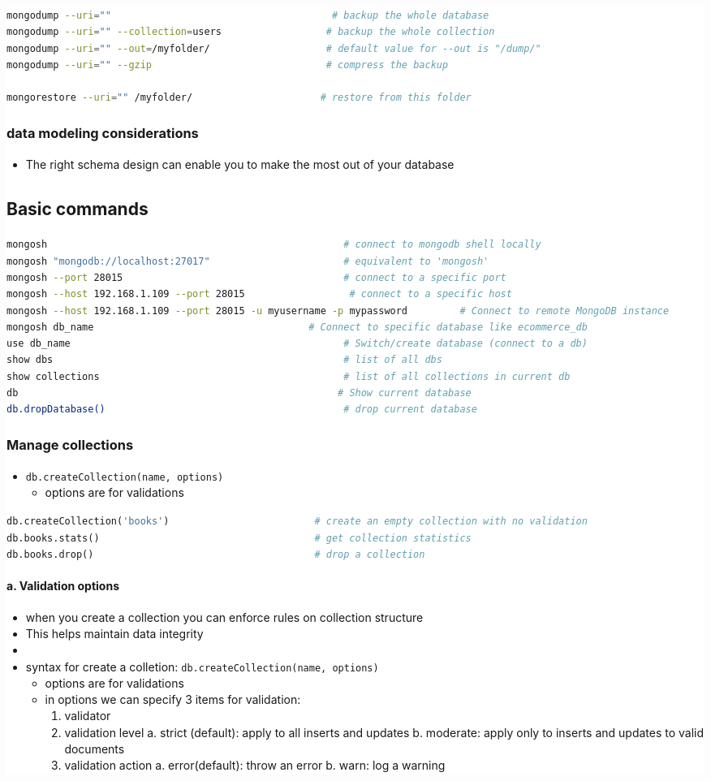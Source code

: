 ```bash
mongodump --uri=""                                      # backup the whole database
mongodump --uri="" --collection=users                  # backup the whole collection
mongodump --uri="" --out=/myfolder/                    # default value for --out is "/dump/"
mongodump --uri="" --gzip                              # compress the backup

mongorestore --uri="" /myfolder/                      # restore from this folder
```



### data modeling considerations

- The right schema design can enable you to make the most out of your database



## Basic commands

```bash
mongosh                                                   # connect to mongodb shell locally
mongosh "mongodb://localhost:27017"                       # equivalent to 'mongosh'
mongosh --port 28015                                      # connect to a specific port
mongosh --host 192.168.1.109 --port 28015                  # connect to a specific host
mongosh --host 192.168.1.109 --port 28015 -u myusername -p mypassword         # Connect to remote MongoDB instance
mongosh db_name                                     # Connect to specific database like ecommerce_db
use db_name                                               # Switch/create database (connect to a db)
show dbs                                                  # list of all dbs
show collections                                          # list of all collections in current db
db                                                       # Show current database
db.dropDatabase()                                         # drop current database
```


### Manage collections

+ `db.createCollection(name, options)`
    + options are for validations

```py
db.createCollection('books')                         # create an empty collection with no validation
db.books.stats()                                     # get collection statistics
db.books.drop()                                      # drop a collection
```

#### a. Validation options

+ when you create a collection you can enforce rules on collection structure
+ This helps maintain data integrity
+ 
+ syntax for create  a colletion: `db.createCollection(name, options)`
    + options are for validations
    + in options we can specify 3 items for validation:
        1. validator 
        2. validation level 
            a. strict (default):      apply to all inserts and updates
            b. moderate:              apply only to inserts and updates to valid documents
        3. validation action
            a. error(default):        throw an error
            b. warn:                  log a warning
